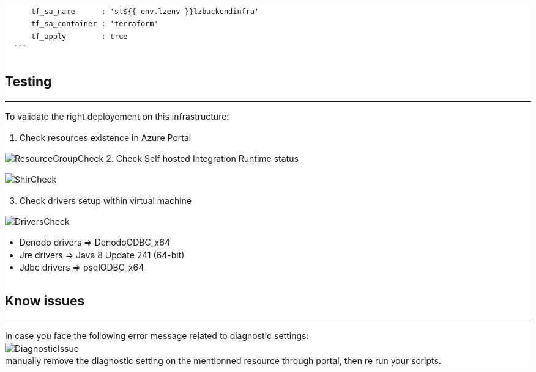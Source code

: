          tf_sa_name      : 'st${{ env.lzenv }}lzbackendinfra'
          tf_sa_container : 'terraform'
          tf_apply        : true
      ```

## **Testing**  
---

To validate the right deployement on this infrastructure:

1. Check resources existence in Azure Portal  

![ResourceGroupCheck](doc/Images/ResourceGroup.png)
2. Check Self hosted Integration Runtime status  

![ShirCheck](doc/Images/AzureDataFactory.png)  

3. Check drivers setup within virtual machine  

![DriversCheck](doc/Images/DriversList.png)  

- Denodo drivers => DenodoODBC_x64
- Jre drivers => Java 8 Update 241 (64-bit)
- Jdbc drivers => psqlODBC_x64
## **Know issues**  
---
In case you face the following error message related to diagnostic settings:  
![DiagnosticIssue](doc/Images/Issue1.png)  
manually remove the diagnostic setting on the mentionned resource through portal, then re run your scripts.

